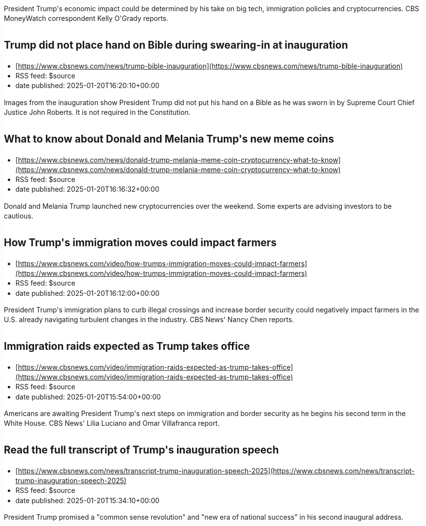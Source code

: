 President Trump's economic impact could be determined by his take on big tech, immigration policies and cryptocurrencies. CBS MoneyWatch correspondent Kelly O'Grady reports.

## Trump did not place hand on Bible during swearing-in at inauguration
 - [https://www.cbsnews.com/news/trump-bible-inauguration](https://www.cbsnews.com/news/trump-bible-inauguration)
 - RSS feed: $source
 - date published: 2025-01-20T16:20:10+00:00

Images from the inauguration show President Trump did not put his hand on a Bible as he was sworn in by Supreme Court Chief Justice John Roberts. It is not required in the Constitution.

## What to know about Donald and Melania Trump's new meme coins
 - [https://www.cbsnews.com/news/donald-trump-melania-meme-coin-cryptocurrency-what-to-know](https://www.cbsnews.com/news/donald-trump-melania-meme-coin-cryptocurrency-what-to-know)
 - RSS feed: $source
 - date published: 2025-01-20T16:16:32+00:00

Donald and Melania Trump launched new cryptocurrencies over the weekend. Some experts are advising investors to be cautious.

## How Trump's immigration moves could impact farmers
 - [https://www.cbsnews.com/video/how-trumps-immigration-moves-could-impact-farmers](https://www.cbsnews.com/video/how-trumps-immigration-moves-could-impact-farmers)
 - RSS feed: $source
 - date published: 2025-01-20T16:12:00+00:00

President Trump's immigration plans to curb illegal crossings and increase border security could negatively impact farmers in the U.S. already navigating turbulent changes in the industry. CBS News' Nancy Chen reports.

## Immigration raids expected as Trump takes office
 - [https://www.cbsnews.com/video/immigration-raids-expected-as-trump-takes-office](https://www.cbsnews.com/video/immigration-raids-expected-as-trump-takes-office)
 - RSS feed: $source
 - date published: 2025-01-20T15:54:00+00:00

Americans are awaiting President Trump's next steps on immigration and border security as he begins his second term in the White House. CBS News' Lilia Luciano and Omar Villafranca report.

## Read the full transcript of Trump's inauguration speech
 - [https://www.cbsnews.com/news/transcript-trump-inauguration-speech-2025](https://www.cbsnews.com/news/transcript-trump-inauguration-speech-2025)
 - RSS feed: $source
 - date published: 2025-01-20T15:34:10+00:00

President Trump promised a "common sense revolution" and "new era of national success" in his second inaugural address.
